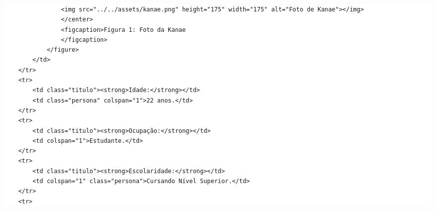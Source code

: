                     <img src="../../assets/kanae.png" height="175" width="175" alt="Foto de Kanae"></img>
                    </center>
                    <figcaption>Figura 1: Foto da Kanae
                    </figcaption>
                </figure>
            </td>
        </tr>
        <tr>
            <td class="titulo"><strong>Idade:</strong></td>
            <td class="persona" colspan="1">22 anos.</td>
        </tr>
        <tr>
            <td class="titulo"><strong>Ocupação:</strong></td>
            <td colspan="1">Estudante.</td>
        </tr>
        <tr>
            <td class="titulo"><strong>Escolaridade:</strong></td>
            <td colspan="1" class="persona">Cursando Nível Superior.</td>
        </tr>
        <tr>